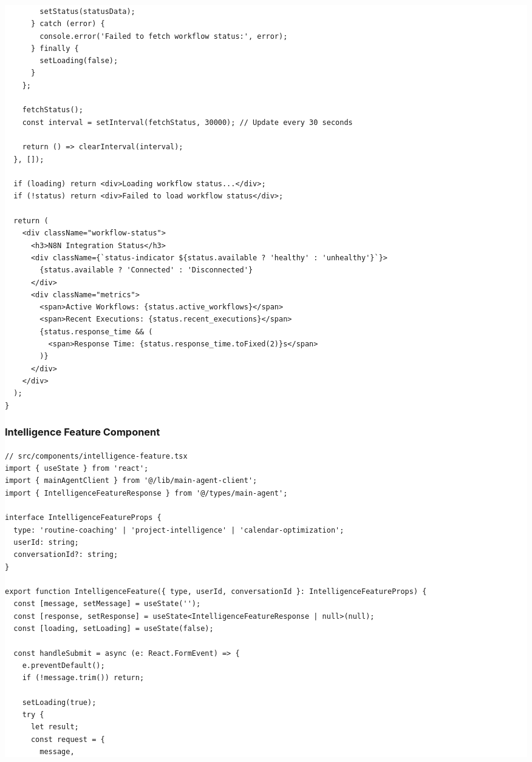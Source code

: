 ```tsx
        setStatus(statusData);
      } catch (error) {
        console.error('Failed to fetch workflow status:', error);
      } finally {
        setLoading(false);
      }
    };

    fetchStatus();
    const interval = setInterval(fetchStatus, 30000); // Update every 30 seconds

    return () => clearInterval(interval);
  }, []);

  if (loading) return <div>Loading workflow status...</div>;
  if (!status) return <div>Failed to load workflow status</div>;

  return (
    <div className="workflow-status">
      <h3>N8N Integration Status</h3>
      <div className={`status-indicator ${status.available ? 'healthy' : 'unhealthy'}`}>
        {status.available ? 'Connected' : 'Disconnected'}
      </div>
      <div className="metrics">
        <span>Active Workflows: {status.active_workflows}</span>
        <span>Recent Executions: {status.recent_executions}</span>
        {status.response_time && (
          <span>Response Time: {status.response_time.toFixed(2)}s</span>
        )}
      </div>
    </div>
  );
}
```

### Intelligence Feature Component

```tsx
// src/components/intelligence-feature.tsx
import { useState } from 'react';
import { mainAgentClient } from '@/lib/main-agent-client';
import { IntelligenceFeatureResponse } from '@/types/main-agent';

interface IntelligenceFeatureProps {
  type: 'routine-coaching' | 'project-intelligence' | 'calendar-optimization';
  userId: string;
  conversationId?: string;
}

export function IntelligenceFeature({ type, userId, conversationId }: IntelligenceFeatureProps) {
  const [message, setMessage] = useState('');
  const [response, setResponse] = useState<IntelligenceFeatureResponse | null>(null);
  const [loading, setLoading] = useState(false);

  const handleSubmit = async (e: React.FormEvent) => {
    e.preventDefault();
    if (!message.trim()) return;

    setLoading(true);
    try {
      let result;
      const request = {
        message,
```